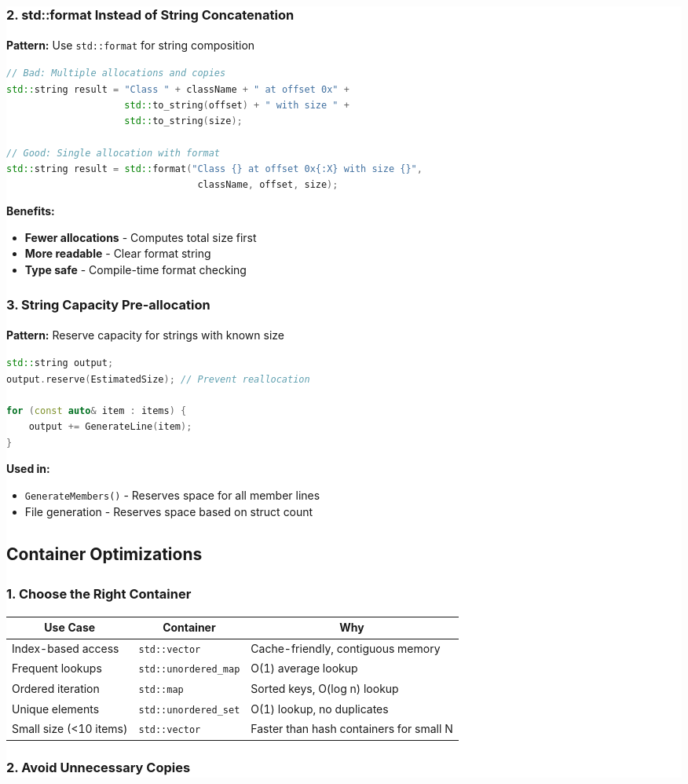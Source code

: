### 2. std::format Instead of String Concatenation

**Pattern:** Use `std::format` for string composition

```cpp
// Bad: Multiple allocations and copies
std::string result = "Class " + className + " at offset 0x" + 
                     std::to_string(offset) + " with size " + 
                     std::to_string(size);

// Good: Single allocation with format
std::string result = std::format("Class {} at offset 0x{:X} with size {}", 
                                  className, offset, size);
```

**Benefits:**
- **Fewer allocations** - Computes total size first
- **More readable** - Clear format string
- **Type safe** - Compile-time format checking

### 3. String Capacity Pre-allocation

**Pattern:** Reserve capacity for strings with known size

```cpp
std::string output;
output.reserve(EstimatedSize); // Prevent reallocation

for (const auto& item : items) {
    output += GenerateLine(item);
}
```

**Used in:**
- `GenerateMembers()` - Reserves space for all member lines
- File generation - Reserves space based on struct count

## Container Optimizations

### 1. Choose the Right Container

| Use Case | Container | Why |
|----------|-----------|-----|
| Index-based access | `std::vector` | Cache-friendly, contiguous memory |
| Frequent lookups | `std::unordered_map` | O(1) average lookup |
| Ordered iteration | `std::map` | Sorted keys, O(log n) lookup |
| Unique elements | `std::unordered_set` | O(1) lookup, no duplicates |
| Small size (<10 items) | `std::vector` | Faster than hash containers for small N |

### 2. Avoid Unnecessary Copies
